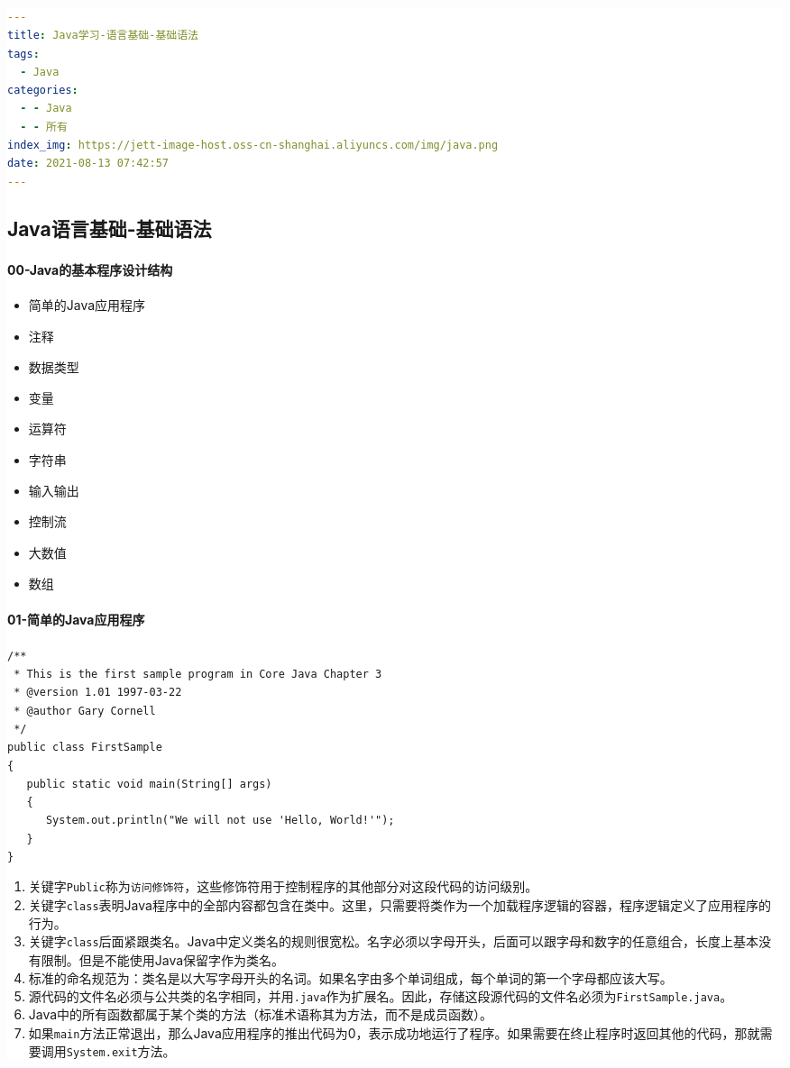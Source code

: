 ```yaml
---
title: Java学习-语言基础-基础语法
tags:
  - Java
categories:
  - - Java
  - - 所有
index_img: https://jett-image-host.oss-cn-shanghai.aliyuncs.com/img/java.png
date: 2021-08-13 07:42:57
---
```


## Java语言基础-基础语法

#### 00-Java的基本程序设计结构

- 简单的Java应用程序

- 注释
- 数据类型
- 变量
- 运算符
- 字符串
- 输入输出
- 控制流
- 大数值
- 数组

#### 01-简单的Java应用程序

```
/**
 * This is the first sample program in Core Java Chapter 3
 * @version 1.01 1997-03-22
 * @author Gary Cornell
 */
public class FirstSample
{
   public static void main(String[] args)
   {
      System.out.println("We will not use 'Hello, World!'");
   }
}

```

1. 关键字`Public`称为`访问修饰符`，这些修饰符用于控制程序的其他部分对这段代码的访问级别。
2. 关键字`class`表明Java程序中的全部内容都包含在类中。这里，只需要将类作为一个加载程序逻辑的容器，程序逻辑定义了应用程序的行为。
3. 关键字`class`后面紧跟类名。Java中定义类名的规则很宽松。名字必须以字母开头，后面可以跟字母和数字的任意组合，长度上基本没有限制。但是不能使用Java保留字作为类名。
4. 标准的命名规范为：类名是以大写字母开头的名词。如果名字由多个单词组成，每个单词的第一个字母都应该大写。
5. 源代码的文件名必须与公共类的名字相同，并用`.java`作为扩展名。因此，存储这段源代码的文件名必须为`FirstSample.java`。
6. Java中的所有函数都属于某个类的方法（标准术语称其为方法，而不是成员函数）。
7. 如果`main`方法正常退出，那么Java应用程序的推出代码为0，表示成功地运行了程序。如果需要在终止程序时返回其他的代码，那就需要调用`System.exit`方法。
